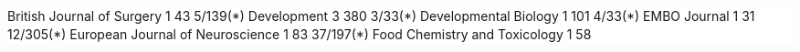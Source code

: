 <td align="left">British Journal of Surgery</td>

<td align="center">1</td>

<td align="center">43</td>

<td align="center">5/139(*)</td>

</tr>

<tr>

<td align="left">Development</td>

<td align="center">3</td>

<td align="center">380</td>

<td align="center">3/33(*)</td>

</tr>

<tr>

<td align="left">Developmental Biology</td>

<td align="center">1</td>

<td align="center">101</td>

<td align="center">4/33(*)</td>

</tr>

<tr>

<td align="left">EMBO Journal</td>

<td align="center">1</td>

<td align="center">31</td>

<td align="center">12/305(*)</td>

</tr>

<tr>

<td align="left">European Journal of Neuroscience</td>

<td align="center">1</td>

<td align="center">83</td>

<td align="center">37/197(*)</td>

</tr>

<tr>

<td align="left">Food Chemistry and Toxicology</td>

<td align="center">1</td>

<td align="center">58</td>

